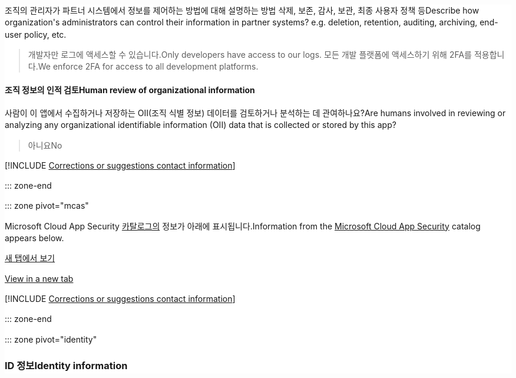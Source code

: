 <span data-ttu-id="29a85-180">조직의 관리자가 파트너 시스템에서 정보를 제어하는 방법에 대해 설명하는 방법 삭제, 보존, 감사, 보관, 최종 사용자 정책 등</span><span class="sxs-lookup"><span data-stu-id="29a85-180">Describe how organization's administrators can control their information in partner systems? e.g. deletion, retention, auditing, archiving, end-user policy, etc.</span></span>

><span data-ttu-id="29a85-181">개발자만 로그에 액세스할 수 있습니다.</span><span class="sxs-lookup"><span data-stu-id="29a85-181">Only developers have access to our logs.</span></span> <span data-ttu-id="29a85-182">모든 개발 플랫폼에 액세스하기 위해 2FA를 적용합니다.</span><span class="sxs-lookup"><span data-stu-id="29a85-182">We enforce 2FA for access to all development platforms.</span></span>

#### <a name="human-review-of-organizational-information"></a><span data-ttu-id="29a85-183">조직 정보의 인적 검토</span><span class="sxs-lookup"><span data-stu-id="29a85-183">Human review of organizational information</span></span>

<span data-ttu-id="29a85-184">사람이 이 앱에서 수집하거나 저장하는 OII(조직 식별 정보) 데이터를 검토하거나 분석하는 데 관여하나요?</span><span class="sxs-lookup"><span data-stu-id="29a85-184">Are humans involved in reviewing or analyzing any organizational identifiable information (OII) data that is collected or stored by this app?</span></span>

><span data-ttu-id="29a85-185">아니요</span><span class="sxs-lookup"><span data-stu-id="29a85-185">No</span></span>

[!INCLUDE [Corrections or suggestions contact information](../includes/corrections-or-suggestions.md)]

::: zone-end

::: zone pivot="mcas"

<span data-ttu-id="29a85-186">Microsoft Cloud App Security [카탈로그의](https://www.microsoft.com/enterprise-mobility-security/cloud-app-security) 정보가 아래에 표시됩니다.</span><span class="sxs-lookup"><span data-stu-id="29a85-186">Information from the [Microsoft Cloud App Security](https://www.microsoft.com/enterprise-mobility-security/cloud-app-security) catalog appears below.</span></span>

<iframe height='1020' title='<span data-ttu-id="29a85-187">Microsoft Cloud App Security 정보</span><span class="sxs-lookup"><span data-stu-id="29a85-187">Microsoft Cloud App Security Information</span></span>' src='https://appmcasinfoprod.azurewebsites.net/#/dashboard/20445' frameborder='no' style='width: 100%;'></iframe><span data-ttu-id="29a85-188">

<a href="https://appmcasinfoprod.azurewebsites.net/#/dashboard/20445" target="_blank">새 탭에서 보기</a></span><span class="sxs-lookup"><span data-stu-id="29a85-188">

<a href="https://appmcasinfoprod.azurewebsites.net/#/dashboard/20445" target="_blank">View in a new tab</a></span></span>

[!INCLUDE [Corrections or suggestions contact information](../includes/corrections-or-suggestions.md)]

::: zone-end

::: zone pivot="identity"

### <a name="identity-information"></a><span data-ttu-id="29a85-189">ID 정보</span><span class="sxs-lookup"><span data-stu-id="29a85-189">Identity information</span></span>
